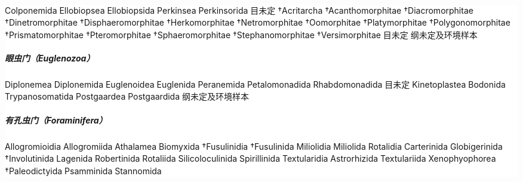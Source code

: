 Colponemida
Ellobiopsea
Ellobiopsida
Perkinsea
Perkinsorida
目未定
†Acritarcha
†Acanthomorphitae
†Diacromorphitae
†Dinetromorphitae
†Disphaeromorphitae
†Herkomorphitae
†Netromorphitae
†Oomorphitae
†Platymorphitae
†Polygonomorphitae
†Prismatomorphitae
†Pteromorphitae
†Sphaeromorphitae
†Stephanomorphitae
†Versimorphitae
目未定
纲未定及环境样本
##### 眼虫门（Euglenozoa）
Diplonemea
Diplonemida
Euglenoidea
Euglenida
Peranemida
Petalomonadida
Rhabdomonadida
目未定
Kinetoplastea
Bodonida
Trypanosomatida
Postgaardea
Postgaardida
纲未定及环境样本
##### 有孔虫门（Foraminifera）
Allogromioidia
Allogromiida
Athalamea
Biomyxida
†Fusulinidia
†Fusulinida
Miliolidia
Miliolida
Rotalidia
Carterinida
Globigerinida
†Involutinida
Lagenida
Robertinida
Rotaliida
Silicoloculinida
Spirillinida
Textularidia
Astrorhizida
Textulariida
Xenophyophorea
†Paleodictyida
Psamminida
Stannomida